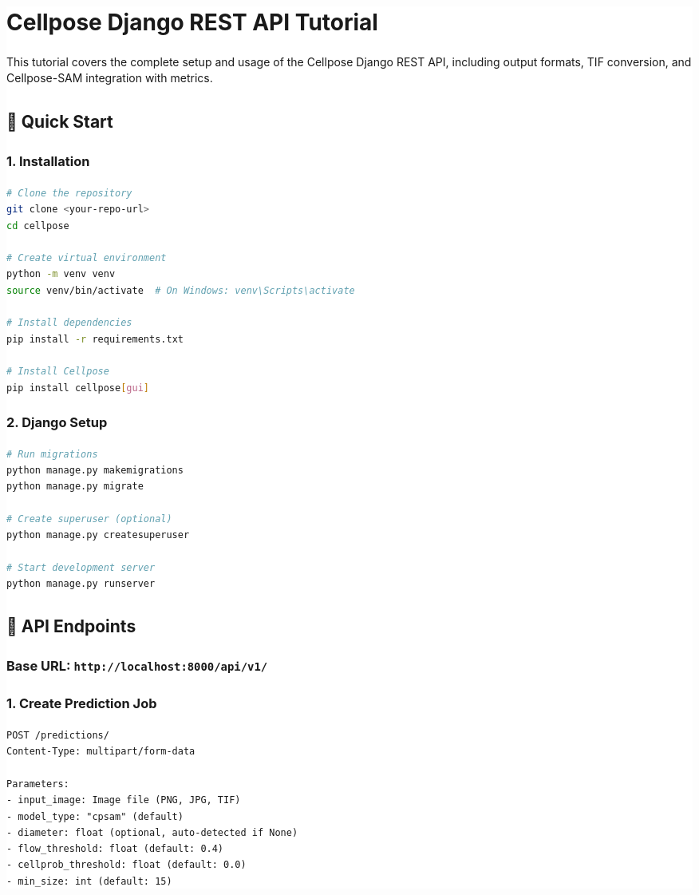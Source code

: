 # Cellpose Django REST API Tutorial

This tutorial covers the complete setup and usage of the Cellpose Django REST API, including output formats, TIF conversion, and Cellpose-SAM integration with metrics.

## 🚀 Quick Start

### 1. Installation

```bash
# Clone the repository
git clone <your-repo-url>
cd cellpose

# Create virtual environment
python -m venv venv
source venv/bin/activate  # On Windows: venv\Scripts\activate

# Install dependencies
pip install -r requirements.txt

# Install Cellpose
pip install cellpose[gui]
```

### 2. Django Setup

```bash
# Run migrations
python manage.py makemigrations
python manage.py migrate

# Create superuser (optional)
python manage.py createsuperuser

# Start development server
python manage.py runserver
```

## 📡 API Endpoints

### Base URL: `http://localhost:8000/api/v1/`

### 1. Create Prediction Job
```http
POST /predictions/
Content-Type: multipart/form-data

Parameters:
- input_image: Image file (PNG, JPG, TIF)
- model_type: "cpsam" (default)
- diameter: float (optional, auto-detected if None)
- flow_threshold: float (default: 0.4)
- cellprob_threshold: float (default: 0.0)
- min_size: int (default: 15)
```
